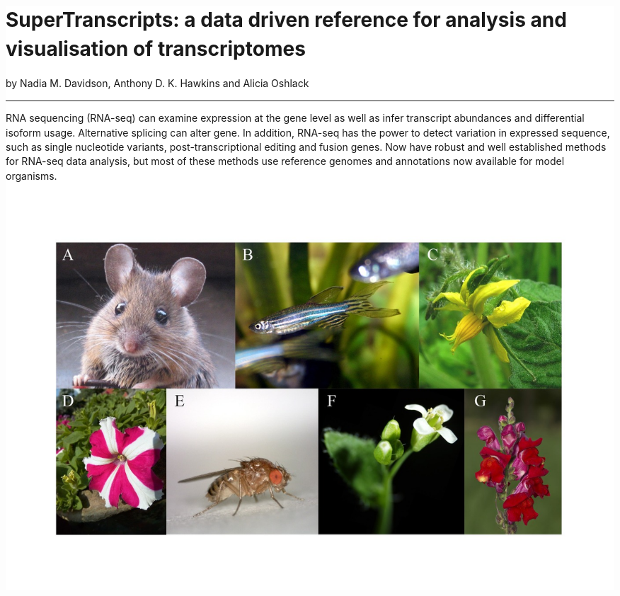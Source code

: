 
# SuperTranscripts: a data driven reference for analysis and visualisation of transcriptomes
by Nadia M. Davidson, Anthony D. K. Hawkins and Alicia Oshlack
- - -

<div class=text-justify>

RNA sequencing (RNA-seq) can examine expression at the gene level as well as infer
transcript abundances and differential isoform usage. Alternative splicing can alter gene. In
addition, RNA-seq has the power to detect variation in expressed sequence, such as single nucleotide variants, post-transcriptional editing and fusion genes. Now have robust and well established methods for RNA-seq data analysis, but most of these methods use reference genomes and annotations now
available for model organisms.



</div>

<p align="center">
<img src="model_species.jpeg" width="800">
</p>
